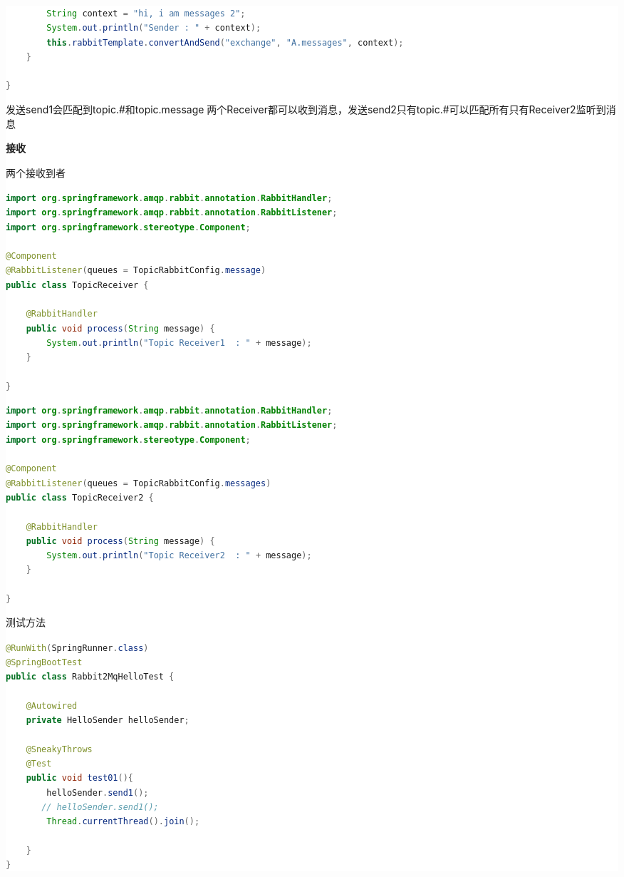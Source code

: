 ```java
        String context = "hi, i am messages 2";
        System.out.println("Sender : " + context);
        this.rabbitTemplate.convertAndSend("exchange", "A.messages", context);
    }

}
```

发送send1会匹配到topic.#和topic.message 两个Receiver都可以收到消息，发送send2只有topic.#可以匹配所有只有Receiver2监听到消息

**接收**

两个接收到者

```java
import org.springframework.amqp.rabbit.annotation.RabbitHandler;
import org.springframework.amqp.rabbit.annotation.RabbitListener;
import org.springframework.stereotype.Component;

@Component
@RabbitListener(queues = TopicRabbitConfig.message)
public class TopicReceiver {

    @RabbitHandler
    public void process(String message) {
        System.out.println("Topic Receiver1  : " + message);
    }

}
```

```java
import org.springframework.amqp.rabbit.annotation.RabbitHandler;
import org.springframework.amqp.rabbit.annotation.RabbitListener;
import org.springframework.stereotype.Component;

@Component
@RabbitListener(queues = TopicRabbitConfig.messages)
public class TopicReceiver2 {

    @RabbitHandler
    public void process(String message) {
        System.out.println("Topic Receiver2  : " + message);
    }

}
```

测试方法

```java
@RunWith(SpringRunner.class)
@SpringBootTest
public class Rabbit2MqHelloTest {

    @Autowired
    private HelloSender helloSender;

    @SneakyThrows
    @Test
    public void test01(){
        helloSender.send1();
       // helloSender.send1();
        Thread.currentThread().join();

    }
}
```